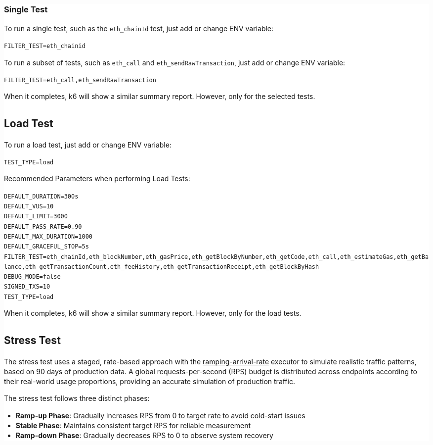 ### Single Test

To run a single test, such as the `eth_chainId` test, just add or change ENV variable:

```shell
FILTER_TEST=eth_chainid
```

To run a subset of tests, such as `eth_call` and `eth_sendRawTransaction`, just add or change ENV variable:

```shell
FILTER_TEST=eth_call,eth_sendRawTransaction
```

When it completes, k6 will show a similar summary report. However, only for the selected tests.

## Load Test

To run a load test, just add or change ENV variable:

```shell
TEST_TYPE=load
```

Recommended Parameters when performing Load Tests:

```shell
DEFAULT_DURATION=300s
DEFAULT_VUS=10
DEFAULT_LIMIT=3000
DEFAULT_PASS_RATE=0.90
DEFAULT_MAX_DURATION=1000
DEFAULT_GRACEFUL_STOP=5s
FILTER_TEST=eth_chainId,eth_blockNumber,eth_gasPrice,eth_getBlockByNumber,eth_getCode,eth_call,eth_estimateGas,eth_getBalance,eth_getTransactionCount,eth_feeHistory,eth_getTransactionReceipt,eth_getBlockByHash
DEBUG_MODE=false
SIGNED_TXS=10
TEST_TYPE=load
```

When it completes, k6 will show a similar summary report. However, only for the load tests.

## Stress Test

The stress test uses a staged, rate-based approach with the [ramping-arrival-rate](https://grafana.com/docs/k6/latest/using-k6/scenarios/executors/ramping-arrival-rate/) executor to simulate realistic traffic patterns, based on 90 days of production data. A global requests-per-second (RPS) budget is distributed across endpoints according to their real-world usage proportions, providing an accurate simulation of production traffic.

The stress test follows three distinct phases:

- **Ramp-up Phase**: Gradually increases RPS from 0 to target rate to avoid cold-start issues
- **Stable Phase**: Maintains consistent target RPS for reliable measurement
- **Ramp-down Phase**: Gradually decreases RPS to 0 to observe system recovery
